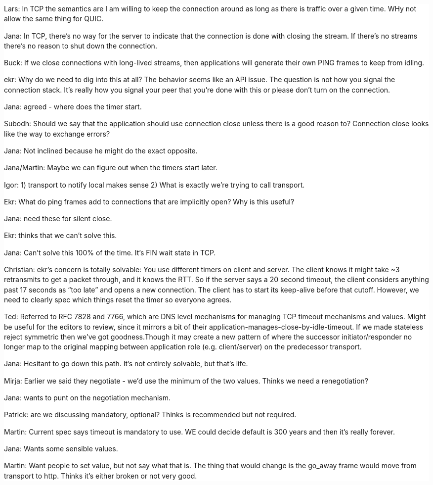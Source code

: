Lars: In TCP the semantics are I am willing to keep the connection around as long as there is traffic over a given time.  WHy not allow the same thing for QUIC.
 
Jana: In TCP, there’s no way for the server to indicate that the connection is done with closing the stream.  If there’s no streams there’s no reason to shut down the connection.
 
Buck: If we close connections with long-lived streams, then applications will generate their own PING frames to keep from idling.
 
ekr: Why do we need to dig into this at all?  The behavior seems like an API issue.  The question is not how you signal the connection stack.  It’s really how you signal your peer that you’re done with this or please don’t turn on the connection.
 
Jana: agreed - where does the timer start.
 
Subodh: Should we say that the application should use connection close unless there is a good reason to?  Connection close looks like the way to exchange errors?
 
Jana: Not inclined because he might do the exact opposite.
 
Jana/Martin: Maybe we can figure out when the timers start later.
 
Igor: 1) transport to notify local makes sense 2) What is exactly we’re trying to call transport.
 
Ekr: What do ping frames add to connections that are implicitly open?  Why is this useful?
 
Jana: need these for silent close.
 
Ekr: thinks that we can’t solve this.
 
Jana: Can’t solve this 100% of the time.  It’s FIN wait state in TCP.
 
Christian: ekr’s concern is totally solvable:  You use different timers on client and server.  The client knows it might take ~3 retransmits to get a packet through, and it knows the RTT.  So if the server says a 20 second timeout, the client considers anything past 17 seconds as “too late” and opens a new connection.  The client has to start its keep-alive before that cutoff.  However, we need to clearly spec which things reset the timer so everyone agrees.
 
Ted: Referred to RFC 7828 and 7766, which are DNS level mechanisms for managing TCP timeout mechanisms and values.  Might be useful for the editors to review, since it mirrors a bit of their application-manages-close-by-idle-timeout.  If we made stateless reject symmetric then we’ve got goodness.Though it may create a new pattern of where the successor initiator/responder no longer map to the original mapping between application role (e.g. client/server) on the predecessor transport.
 
Jana: Hesitant to go down this path.  It’s not entirely solvable, but that’s life.
 
Mirja: Earlier we said they negotiate - we’d use the minimum of the two values. Thinks we need a renegotiation?
 
Jana: wants to punt on the negotiation mechanism.
 
Patrick: are we discussing mandatory, optional?  Thinks is recommended but not required.
 
Martin: Current spec says timeout is mandatory to use.  WE could decide default is 300 years and then it’s really forever.
 
Jana: Wants some sensible values.
 
Martin: Want people to set value, but not say what that is.  The thing that would change is the go_away frame would move from transport to http.  Thinks it’s either broken or not very good. 
 
